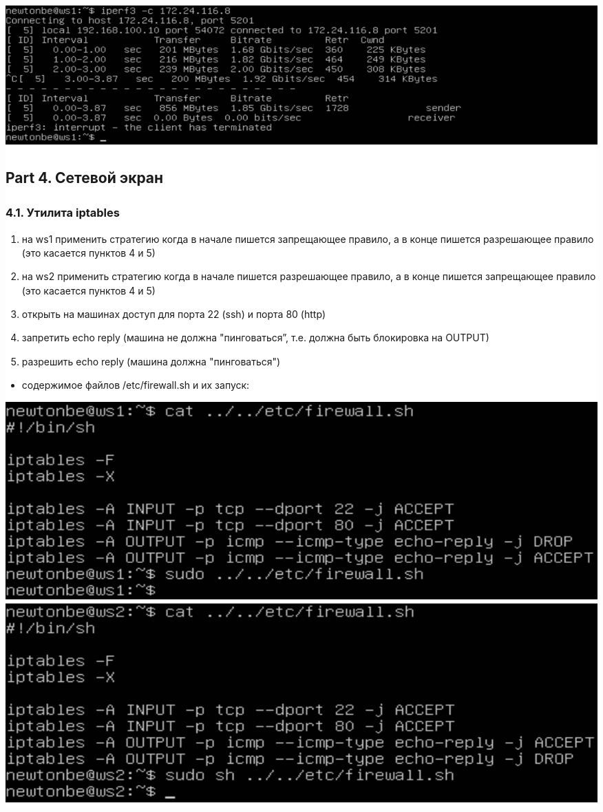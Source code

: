 ![photo](../misc/images/2.12.png)

## Part 4. Сетевой экран
### 4.1. Утилита iptables

1) на ws1 применить стратегию когда в начале пишется запрещающее правило, а в конце пишется разрешающее правило (это касается пунктов 4 и 5)

2) на ws2 применить стратегию когда в начале пишется разрешающее правило, а в конце пишется запрещающее правило (это касается пунктов 4 и 5)

3) открыть на машинах доступ для порта 22 (ssh) и порта 80 (http)

4) запретить echo reply (машина не должна "пинговаться”, т.е. должна быть блокировка на OUTPUT)

5) разрешить echo reply (машина должна "пинговаться")

- содержимое файлов /etc/firewall.sh и их запуск:

![photo](../misc/images/4.1.png)
![photo](../misc/images/4.2.png)
